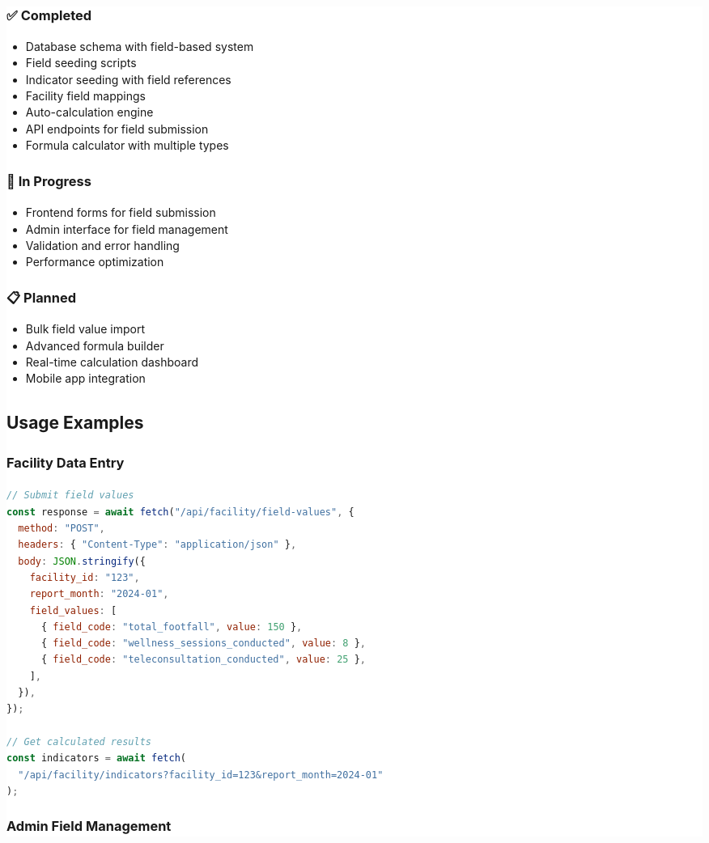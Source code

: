 ### ✅ **Completed**

- Database schema with field-based system
- Field seeding scripts
- Indicator seeding with field references
- Facility field mappings
- Auto-calculation engine
- API endpoints for field submission
- Formula calculator with multiple types

### 🔄 **In Progress**

- Frontend forms for field submission
- Admin interface for field management
- Validation and error handling
- Performance optimization

### 📋 **Planned**

- Bulk field value import
- Advanced formula builder
- Real-time calculation dashboard
- Mobile app integration

## Usage Examples

### Facility Data Entry

```javascript
// Submit field values
const response = await fetch("/api/facility/field-values", {
  method: "POST",
  headers: { "Content-Type": "application/json" },
  body: JSON.stringify({
    facility_id: "123",
    report_month: "2024-01",
    field_values: [
      { field_code: "total_footfall", value: 150 },
      { field_code: "wellness_sessions_conducted", value: 8 },
      { field_code: "teleconsultation_conducted", value: 25 },
    ],
  }),
});

// Get calculated results
const indicators = await fetch(
  "/api/facility/indicators?facility_id=123&report_month=2024-01"
);
```

### Admin Field Management
